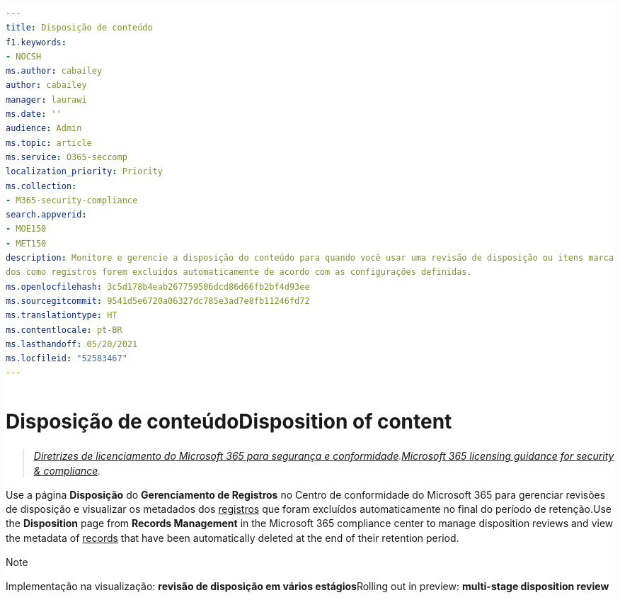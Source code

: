 ```yaml
---
title: Disposição de conteúdo
f1.keywords:
- NOCSH
ms.author: cabailey
author: cabailey
manager: laurawi
ms.date: ''
audience: Admin
ms.topic: article
ms.service: O365-seccomp
localization_priority: Priority
ms.collection:
- M365-security-compliance
search.appverid:
- MOE150
- MET150
description: Monitore e gerencie a disposição do conteúdo para quando você usar uma revisão de disposição ou itens marcados como registros forem excluídos automaticamente de acordo com as configurações definidas.
ms.openlocfilehash: 3c5d178b4eab267759506dcd86d66fb2bf4d93ee
ms.sourcegitcommit: 9541d5e6720a06327dc785e3ad7e8fb11246fd72
ms.translationtype: HT
ms.contentlocale: pt-BR
ms.lasthandoff: 05/20/2021
ms.locfileid: "52583467"
---
```

# <a name="disposition-of-content"></a><span data-ttu-id="08545-103">Disposição de conteúdo</span><span class="sxs-lookup"><span data-stu-id="08545-103">Disposition of content</span></span>

><span data-ttu-id="08545-104">*[Diretrizes de licenciamento do Microsoft 365 para segurança e conformidade](/office365/servicedescriptions/microsoft-365-service-descriptions/microsoft-365-tenantlevel-services-licensing-guidance/microsoft-365-security-compliance-licensing-guidance).*</span><span class="sxs-lookup"><span data-stu-id="08545-104">*[Microsoft 365 licensing guidance for security & compliance](/office365/servicedescriptions/microsoft-365-service-descriptions/microsoft-365-tenantlevel-services-licensing-guidance/microsoft-365-security-compliance-licensing-guidance).*</span></span>

<span data-ttu-id="08545-105">Use a página **Disposição** do **Gerenciamento de Registros** no Centro de conformidade do Microsoft 365 para gerenciar revisões de disposição e visualizar os metadados dos [registros](records-management.md#records) que foram excluídos automaticamente no final do período de retenção.</span><span class="sxs-lookup"><span data-stu-id="08545-105">Use the **Disposition** page from **Records Management** in the Microsoft 365 compliance center to manage disposition reviews and view the metadata of [records](records-management.md#records) that have been automatically deleted at the end of their retention period.</span></span>

> [!NOTE]
> <span data-ttu-id="08545-106">Implementação na visualização: **revisão de disposição em vários estágios**</span><span class="sxs-lookup"><span data-stu-id="08545-106">Rolling out in preview: **multi-stage disposition review**</span></span>
> 